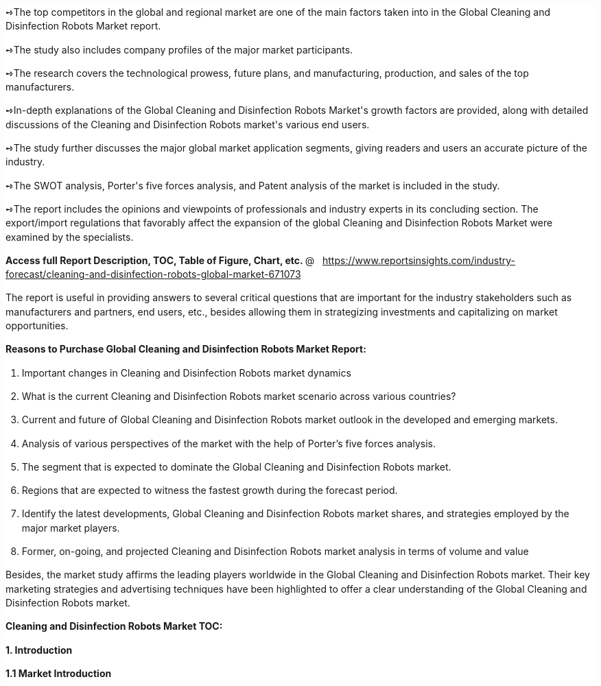 ➺The top competitors in the global and regional market are one of the main factors taken into in the Global Cleaning and Disinfection Robots Market report.

➺The study also includes company profiles of the major market participants.

➺The research covers the technological prowess, future plans, and manufacturing, production, and sales of the top manufacturers.

➺In-depth explanations of the Global Cleaning and Disinfection Robots Market's growth factors are provided, along with detailed discussions of the Cleaning and Disinfection Robots market's various end users.

➺The study further discusses the major global market application segments, giving readers and users an accurate picture of the industry.

➺The SWOT analysis, Porter's five forces analysis, and Patent analysis of the market is included in the study.

➺The report includes the opinions and viewpoints of professionals and industry experts in its concluding section. The export/import regulations that favorably affect the expansion of the global Cleaning and Disinfection Robots Market were examined by the specialists.

<strong>Access full Report Description, TOC, Table of Figure, Chart, etc. </strong>@   <a href=https://www.reportsinsights.com/industry-forecast/cleaning-and-disinfection-robots-global-market-671073>https://www.reportsinsights.com/industry-forecast/cleaning-and-disinfection-robots-global-market-671073</a>

The report is useful in providing answers to several critical questions that are important for the industry stakeholders such as manufacturers and partners, end users, etc., besides allowing them in strategizing investments and capitalizing on market opportunities.

<strong>Reasons to Purchase Global Cleaning and Disinfection Robots Market Report:</strong>

1. Important changes in Cleaning and Disinfection Robots market dynamics

2. What is the current Cleaning and Disinfection Robots market scenario across various countries?

3. Current and future of Global Cleaning and Disinfection Robots market outlook in the developed and emerging markets.

4. Analysis of various perspectives of the market with the help of Porter’s five forces analysis.

5. The segment that is expected to dominate the Global Cleaning and Disinfection Robots market.

6. Regions that are expected to witness the fastest growth during the forecast period.

7. Identify the latest developments, Global Cleaning and Disinfection Robots market shares, and strategies employed by the major market players.

8. Former, on-going, and projected Cleaning and Disinfection Robots market analysis in terms of volume and value

Besides, the market study affirms the leading players worldwide in the Global Cleaning and Disinfection Robots market. Their key marketing strategies and advertising techniques have been highlighted to offer a clear understanding of the Global Cleaning and Disinfection Robots market.

<strong>Cleaning and Disinfection Robots Market TOC:</strong>

<strong>1. Introduction</strong>

<strong>1.1 Market Introduction</strong>
